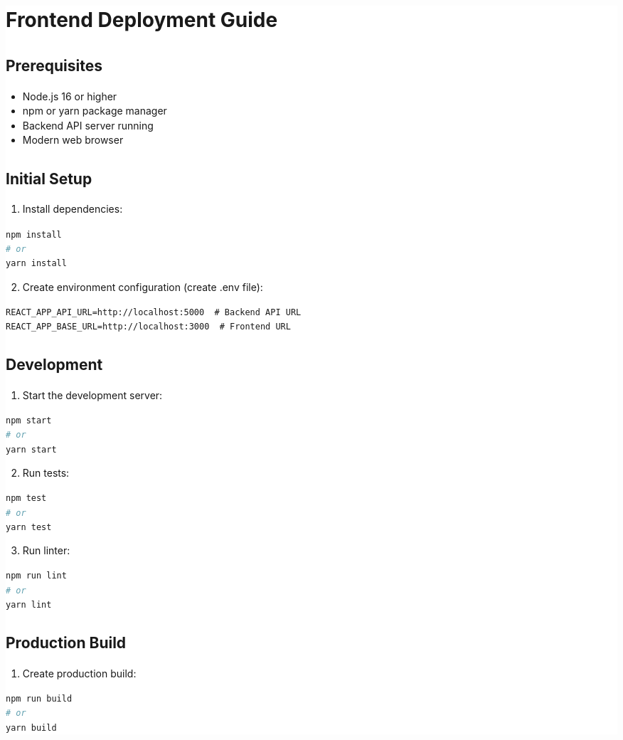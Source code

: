 # Frontend Deployment Guide

## Prerequisites
- Node.js 16 or higher
- npm or yarn package manager
- Backend API server running
- Modern web browser

## Initial Setup

1. Install dependencies:
```bash
npm install
# or
yarn install
```

2. Create environment configuration (create .env file):
```env
REACT_APP_API_URL=http://localhost:5000  # Backend API URL
REACT_APP_BASE_URL=http://localhost:3000  # Frontend URL
```

## Development

1. Start the development server:
```bash
npm start
# or
yarn start
```

2. Run tests:
```bash
npm test
# or
yarn test
```

3. Run linter:
```bash
npm run lint
# or
yarn lint
```

## Production Build

1. Create production build:
```bash
npm run build
# or
yarn build
```
